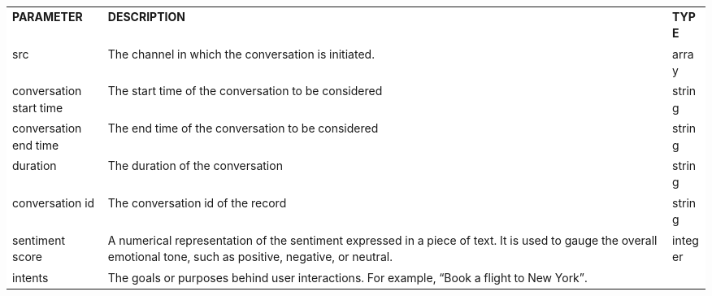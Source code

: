 
<table>
  <tr>
   <td><strong>PARAMETER</strong>
   </td>
   <td><strong>DESCRIPTION</strong>
   </td>
   <td><strong>TYPE</strong>
   </td>
  </tr>
  <tr>
   <td>src
   </td>
   <td>The channel in which the conversation is initiated.
   </td>
   <td>array
   </td>
  </tr>
  <tr>
   <td>conversation start time
   </td>
   <td>The start time of the conversation to be considered
   </td>
   <td>string
   </td>
  </tr>
  <tr>
   <td>conversation end time
   </td>
   <td>The end time of the conversation to be considered
   </td>
   <td>string
   </td>
  </tr>
  <tr>
   <td>duration
   </td>
   <td>The duration of the conversation
   </td>
   <td>string
   </td>
  </tr>
  <tr>
   <td>conversation id
   </td>
   <td>The conversation id of the record
   </td>
   <td>string
   </td>
  </tr>
  <tr>
   <td>sentiment score
   </td>
   <td>A numerical representation of the sentiment expressed in a piece of text. It is used to gauge the overall emotional tone, such as positive, negative, or neutral.
   </td>
   <td>integer
   </td>
  </tr>
  <tr>
   <td>intents
   </td>
   <td>The goals or purposes behind user interactions. For example, “Book a flight to New York”.
   </td>